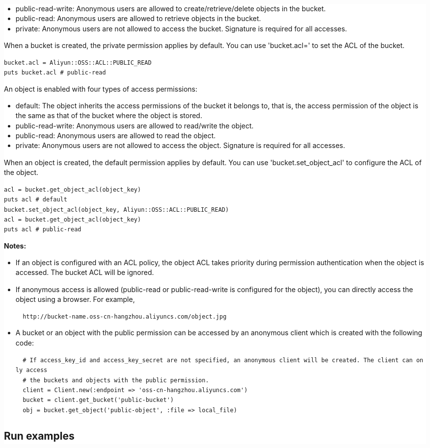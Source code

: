 - public-read-write: Anonymous users are allowed to create/retrieve/delete objects in the bucket. 
- public-read: Anonymous users are allowed to retrieve objects in the bucket. 
- private: Anonymous users are not allowed to access the bucket. Signature is required for all accesses. 

When a bucket is created, the private permission applies by default. You can use 'bucket.acl=' to set
the ACL of the bucket.

    bucket.acl = Aliyun::OSS::ACL::PUBLIC_READ
    puts bucket.acl # public-read

An object is enabled with four types of access permissions:

- default: The object inherits the access permissions of the bucket it belongs to, that is, the access permission of the object is the same as that of the bucket where the object is stored. 
- public-read-write: Anonymous users are allowed to read/write the object. 
- public-read: Anonymous users are allowed to read the object. 
- private: Anonymous users are not allowed to access the object. Signature is required for all accesses.

When an object is created, the default permission applies by default. You can use
'bucket.set_object_acl' to configure the ACL of the object.

    acl = bucket.get_object_acl(object_key)
    puts acl # default
    bucket.set_object_acl(object_key, Aliyun::OSS::ACL::PUBLIC_READ)
    acl = bucket.get_object_acl(object_key)
    puts acl # public-read

**Notes:**

- If an object is configured with an ACL policy, the object ACL takes priority during permission authentication
   when the object is accessed. The bucket ACL will be ignored.
- If anonymous access is allowed (public-read or public-read-write is configured for the object), you
   can directly access the object using a browser. For example, 

        http://bucket-name.oss-cn-hangzhou.aliyuncs.com/object.jpg

- A bucket or an object with the public permission can be accessed by an anonymous client which is created with the following code:

        # If access_key_id and access_key_secret are not specified, an anonymous client will be created. The client can only access 
        # the buckets and objects with the public permission.
        client = Client.new(:endpoint => 'oss-cn-hangzhou.aliyuncs.com')
        bucket = client.get_bucket('public-bucket')
        obj = bucket.get_object('public-object', :file => local_file)

## Run examples
